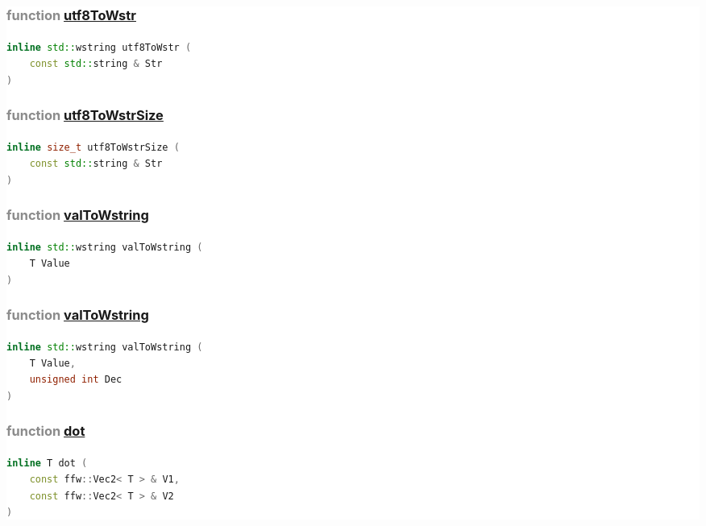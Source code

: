 

### <span style="opacity:0.5;">function</span> <a id="34a4faf0" href="#34a4faf0">utf8ToWstr</a>

```cpp
inline std::wstring utf8ToWstr (
    const std::string & Str
) 
```



### <span style="opacity:0.5;">function</span> <a id="756009b5" href="#756009b5">utf8ToWstrSize</a>

```cpp
inline size_t utf8ToWstrSize (
    const std::string & Str
) 
```



### <span style="opacity:0.5;">function</span> <a id="47ce4cde" href="#47ce4cde">valToWstring</a>

```cpp
inline std::wstring valToWstring (
    T Value
) 
```



### <span style="opacity:0.5;">function</span> <a id="b47de7bb" href="#b47de7bb">valToWstring</a>

```cpp
inline std::wstring valToWstring (
    T Value,
    unsigned int Dec
) 
```



### <span style="opacity:0.5;">function</span> <a id="71f5aa67" href="#71f5aa67">dot</a>

```cpp
inline T dot (
    const ffw::Vec2< T > & V1,
    const ffw::Vec2< T > & V2
) 
```


